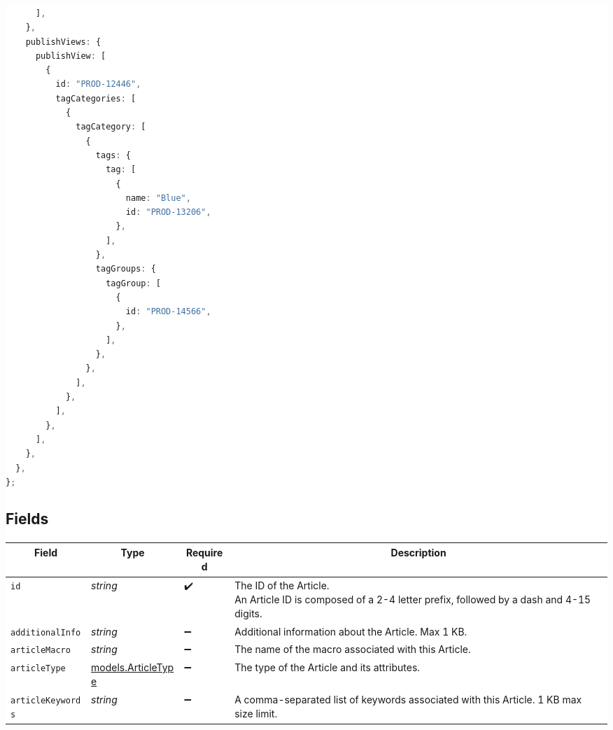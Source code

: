 ```typescript
      ],
    },
    publishViews: {
      publishView: [
        {
          id: "PROD-12446",
          tagCategories: [
            {
              tagCategory: [
                {
                  tags: {
                    tag: [
                      {
                        name: "Blue",
                        id: "PROD-13206",
                      },
                    ],
                  },
                  tagGroups: {
                    tagGroup: [
                      {
                        id: "PROD-14566",
                      },
                    ],
                  },
                },
              ],
            },
          ],
        },
      ],
    },
  },
};
```

## Fields

| Field                                                                                                                                                                       | Type                                                                                                                                                                        | Required                                                                                                                                                                    | Description                                                                                                                                                                 |
| --------------------------------------------------------------------------------------------------------------------------------------------------------------------------- | --------------------------------------------------------------------------------------------------------------------------------------------------------------------------- | --------------------------------------------------------------------------------------------------------------------------------------------------------------------------- | --------------------------------------------------------------------------------------------------------------------------------------------------------------------------- |
| `id`                                                                                                                                                                        | *string*                                                                                                                                                                    | :heavy_check_mark:                                                                                                                                                          | The ID of the Article.<br>An Article ID is composed of a 2-4 letter prefix, followed by a dash and 4-15 digits.                                                             |
| `additionalInfo`                                                                                                                                                            | *string*                                                                                                                                                                    | :heavy_minus_sign:                                                                                                                                                          | Additional information about the Article. Max 1 KB.                                                                                                                         |
| `articleMacro`                                                                                                                                                              | *string*                                                                                                                                                                    | :heavy_minus_sign:                                                                                                                                                          | The name of the macro associated with this Article.                                                                                                                         |
| `articleType`                                                                                                                                                               | [models.ArticleType](../models/articletype.md)                                                                                                                              | :heavy_minus_sign:                                                                                                                                                          | The type of the Article and its attributes.                                                                                                                                 |
| `articleKeywords`                                                                                                                                                           | *string*                                                                                                                                                                    | :heavy_minus_sign:                                                                                                                                                          | A comma-separated list of keywords associated with this Article. 1 KB max size limit.                                                                                       |